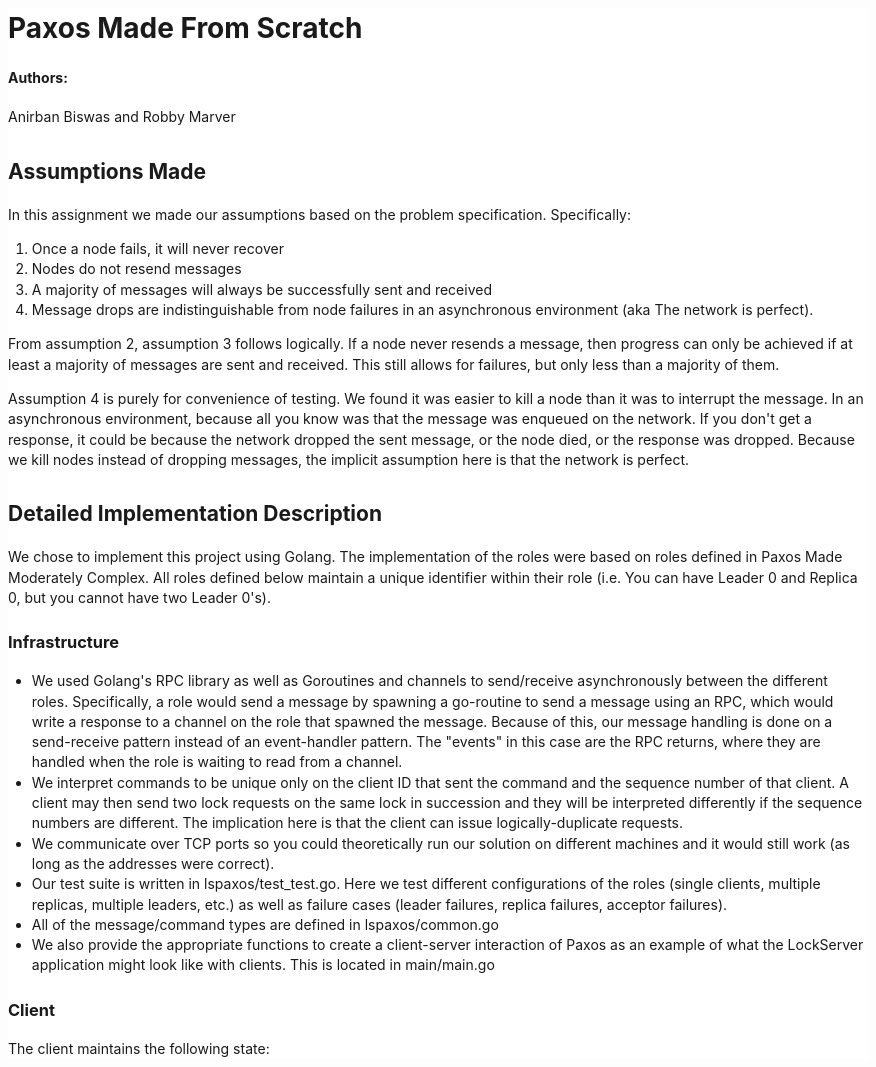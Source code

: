 # Paxos Made From Scratch
#### Authors:
Anirban Biswas and Robby Marver

## Assumptions Made
In this assignment we made our assumptions based on the problem specification. Specifically: 

1. Once a node fails, it will never recover
2. Nodes do not resend messages
3. A majority of messages will always be successfully sent and received
4. Message drops are indistinguishable from node failures in an asynchronous environment (aka The network is perfect).

From assumption 2, assumption 3 follows logically. If a node never resends a message, then progress can only be achieved if at least a majority of messages are sent and received. This still allows for failures, but only less than a majority of them.

Assumption 4 is purely for convenience of testing.  We found it was easier to kill a node than it was to interrupt the message. In an asynchronous environment, because all you know was that the message was enqueued on the network. If you don't get a response, it could be because the network dropped the sent message, or the node died, or the response was dropped. Because we kill nodes instead of dropping messages, the implicit assumption here is that the network is perfect.

## Detailed Implementation Description
We chose to implement this project using Golang. The implementation of the roles were based on roles defined in Paxos Made Moderately Complex. All roles defined below maintain a unique identifier within their role (i.e. You can have Leader 0 and Replica 0, but you cannot have two Leader 0's).
### Infrastructure
* We used Golang's RPC library as well as Goroutines and channels to send/receive asynchronously between the different roles.  Specifically, a role would send a message by spawning a go-routine to send a message using an RPC, which would write a response to a channel on the role that spawned the message.  Because of this, our message handling is done on a send-receive pattern instead of an event-handler pattern.  The "events" in this case are the RPC returns, where they are handled when the role is waiting to read from a channel.
* We interpret commands to be unique only on the client ID that sent the command and the sequence number of that client. A client may then send two lock requests on the same lock in succession and they will be interpreted differently if the sequence numbers are different. The implication here is that the client can issue logically-duplicate requests.
* We communicate over TCP ports so you could theoretically run our solution on different machines and it would still work (as long as the addresses were correct).
* Our test suite is written in lspaxos/test_test.go. Here we test different configurations of the roles (single clients, multiple replicas, multiple leaders, etc.) as well as failure cases (leader failures, replica failures, acceptor failures).
* All of the message/command types are defined in lspaxos/common.go
* We also provide the appropriate functions to create a client-server interaction of Paxos as an example of what the LockServer application might look like with clients. This is located in main/main.go

### Client
The client maintains the following state:
